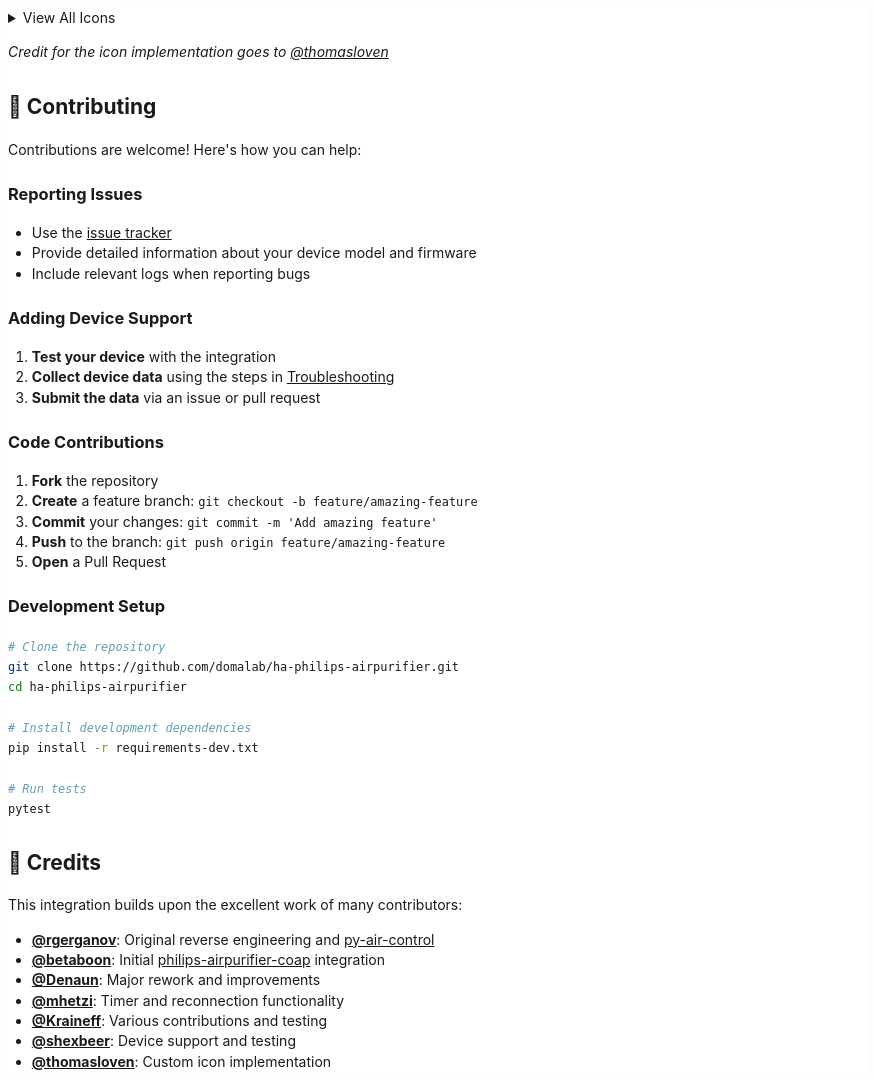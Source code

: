 <details><summary>View All Icons</summary></details>

*Credit for the icon implementation goes to [@thomasloven](https://github.com/thomasloven)*

## 🤝 Contributing

Contributions are welcome! Here's how you can help:

### Reporting Issues

- Use the [issue tracker](https://github.com/domalab/ha-philips-airpurifier/issues)
- Provide detailed information about your device model and firmware
- Include relevant logs when reporting bugs

### Adding Device Support

1. **Test your device** with the integration
2. **Collect device data** using the steps in [Troubleshooting](#-troubleshooting)
3. **Submit the data** via an issue or pull request

### Code Contributions

1. **Fork** the repository
2. **Create** a feature branch: `git checkout -b feature/amazing-feature`
3. **Commit** your changes: `git commit -m 'Add amazing feature'`
4. **Push** to the branch: `git push origin feature/amazing-feature`
5. **Open** a Pull Request

### Development Setup

```bash
# Clone the repository
git clone https://github.com/domalab/ha-philips-airpurifier.git
cd ha-philips-airpurifier

# Install development dependencies
pip install -r requirements-dev.txt

# Run tests
pytest
```

## 🙏 Credits

This integration builds upon the excellent work of many contributors:

- **[@rgerganov](https://github.com/rgerganov)**: Original reverse engineering and [py-air-control](https://github.com/rgerganov/py-air-control)
- **[@betaboon](https://github.com/betaboon)**: Initial [philips-airpurifier-coap](https://github.com/betaboon/philips-airpurifier-coap) integration
- **[@Denaun](https://github.com/Denaun)**: Major rework and improvements
- **[@mhetzi](https://github.com/mhetzi)**: Timer and reconnection functionality
- **[@Kraineff](https://github.com/Kraineff)**: Various contributions and testing
- **[@shexbeer](https://github.com/shexbeer)**: Device support and testing
- **[@thomasloven](https://github.com/thomasloven)**: Custom icon implementation
